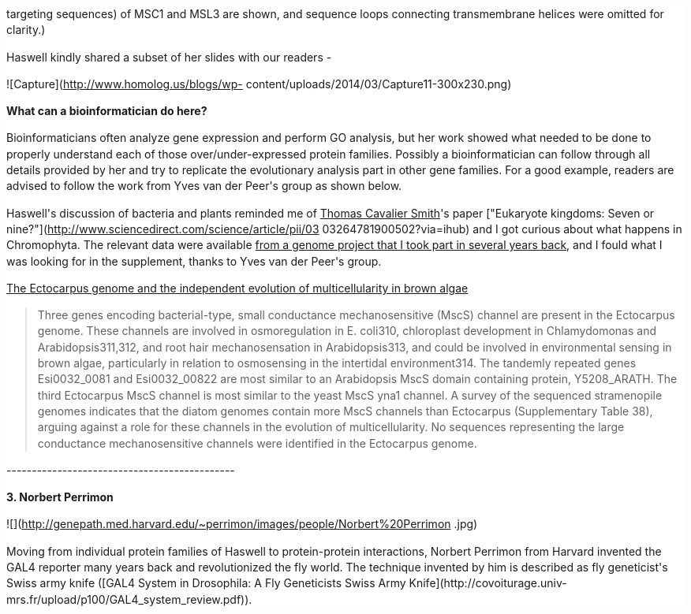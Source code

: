 targeting sequences) of MSC1 and MSL3 are shown, and sequence loops connecting
transmembrane helices were omitted for clarity.)

Haswell kindly shared a subset of her slides with our readers -

![Capture](http://www.homolog.us/blogs/wp-
content/uploads/2014/03/Capture11-300x230.png)

**What can a bioinformatician do here?**

Bioinformaticians often analyze gene expression and perform GO analysis, but
her work showed what needed to be done to properly understand each of those
over/under-expressed protein families. Possibly a bioinformatician can follow
through all details provided by her and try to replicate the evolutionary
analysis part in other gene families. For a good example, readers are advised
to follow the work from Yves van der Peer's group as shown below.

Haswell's discussion of bacteria and plants reminded me of [Thomas Cavalier
Smith](http://en.wikipedia.org/wiki/Thomas_Cavalier-Smith)'s paper ["Eukaryote
kingdoms: Seven or nine?"](http://www.sciencedirect.com/science/article/pii/03
03264781900502?via=ihub) and I got curious about what happens in Chromophyta.
The relevant data were available [from a genome project that I took part in
several years
back](http://www.nature.com/nature/journal/v465/n7298/full/nature09016.html),
and I fould what I was looking for in the supplement, thanks to Yves van der
Peer's group.

[The Ectocarpus genome and the independent evolution of multicellularity in
brown
algae](http://www.nature.com/nature/journal/v465/n7298/full/nature09016.html)

> Three genes encoding bacterial-type, small conductance mechanosensitive
(MscS) channel are present in the Ectocarpus genome. These channels are
involved in osmoregulation in E. coli310, chloroplast development in
Chlamydomonas and Arabidopsis311,312, and root hair mechanosensation in
Arabidopsis313, and could be involved in environmental sensing in brown algae,
particularly in relation to osmosensing in the intertidal environment314. The
tandemly repeated genes Esi0032_0081 and Esi0032_00822 are most similar to an
Arabidopsis MscS domain containing protein, Y5208_ARATH. The third Ectocarpus
MscS channel is most similar to the yeast MscS yna1 channel. A survey of the
sequenced stramenopile genomes indicates that the diatom genomes contain more
MscS channels than Ectocarpus (Supplementary Table 38), arguing against a role
for these channels in the evolution of multicellularity. No sequences
representing the large conductance mechanosensitive channels were identified
in the Ectocarpus genome.

\---------------------------------------------

**3\. Norbert Perrimon**

![](http://genepath.med.harvard.edu/~perrimon/images/people/Norbert%20Perrimon
.jpg)

Moving from individual protein families of Haswell to protein-protein
interactions, Norbert Perrimon from Harvard invented the GAL4 reporter many
years back and revolutionized the fly world. The technique invented by him is
described as fly geneticist's Swiss army knife ([GAL4 System in Drosophila: A
Fly Geneticists Swiss Army Knife](http://covoiturage.univ-
mrs.fr/upload/p100/GAL4_system_review.pdf)).
